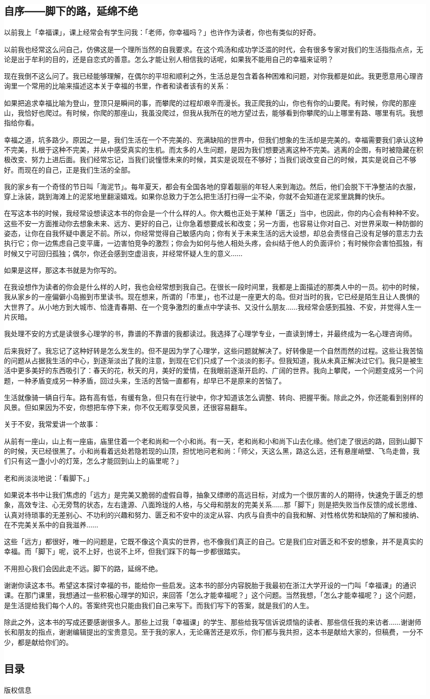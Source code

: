 ## 自序——脚下的路，延绵不绝

以前我上「幸福课」，课上经常会有学生问我：「老师，你幸福吗？」也许作为读者，你也有类似的好奇。

以前我也经常这么问自己，仿佛这是一个理所当然的自我要求。在这个鸡汤和成功学泛滥的时代，会有很多专家对我们的生活指指点点，无论是出于牟利的目的，还是自恋式的善意。怎么才能让别人相信我的话呢，如果我不能用自己的幸福来证明？

现在我倒不这么问了。我已经能够理解，在偶尔的平坦和顺利之外，生活总是包含着各种困难和问题，对你我都是如此。我更愿意用心理咨询里一个常用的比喻来描述这本关于幸福的书里，作者和读者该有的关系：

如果把追求幸福比喻为登山，登顶只是瞬间的事，而攀爬的过程却艰辛而漫长。我正爬我的山，你也有你的山要爬。有时候，你爬的那座山，我恰好也爬过。有时候，你爬的那座山，我虽没爬过，但我从我所在的地方望过去，能够看到你攀爬的山上哪里有路、哪里有坑。我想指给你看。

幸福之道，坑多路少。原因之一是，我们生活在一个不完美的、充满缺陷的世界中，但我们想象的生活却是完美的。幸福需要我们承认这种不完美，扎根于这种不完美，并从中感受真实的生机。而太多的人生问题，是因为我们想要逃离这种不完美。逃离的企图，有时被隐藏在积极改变、努力上进后面。我们经常忘记，当我们说憧憬未来的时候，其实是说现在不够好；当我们说改变自己的时候，其实是说自己不够好。而现在的自己，正是我们生活的全部。

我的家乡有一个奇怪的节日叫「海泥节」。每年夏天，都会有全国各地的穿着靓丽的年轻人来到海边。然后，他们会脱下干净整洁的衣服，穿上泳装，跳到海滩上的泥浆地里翻滚嬉戏。如果你总致力于怎么把生活打扫得一尘不染，你就不会知道在泥浆里跳舞的快乐。

在写这本书的时候，我经常设想读这本书的你会是一个什么样的人。你大概也正处于某种「匮乏」当中，也因此，你的内心会有种种不安。这些不安一方面推动你去想象未来、远方、更好的自己，让你急着想要成长和改变；另一方面，也容易让你对自己、对世界采取一种防御的姿态，让你在自我怀疑中裹足不前。所以，你经常觉得自己敏感内向；你有关于未来生活的远大设想，却总会责怪自己没有足够的意志力去执行它；你一边焦虑自己变平庸，一边害怕竞争的激烈；你会为如何与他人相处头疼，会纠结于他人的负面评价；有时候你会害怕孤独，有时候又宁可回归孤独；偶尔，你还会感到空虚沮丧，并经常怀疑人生的意义……

如果是这样，那这本书就是为你写的。

在我设想作为读者的你会是什么样的人时，我也会经常想到我自己。在很长一段时间里，我都是上面描述的那类人中的一员。初中的时候，我从家乡的一座偏僻小岛搬到市里读书。现在想来，所谓的「市里」，也不过是一座更大的岛。但对当时的我，它已经是陌生且让人畏惧的大世界了。从小地方到大城市、恰逢青春期、在一个竞争激烈的重点中学读书、又没什么朋友……我经常会感到孤独、不安，并觉得人生一片灰暗。

我处理不安的方式是读很多心理学的书，靠谱的不靠谱的我都读过。我选择了心理学专业，一直读到博士，并最终成为一名心理咨询师。

后来我好了。我忘记了这种好转是怎么发生的。但不是因为学了心理学，这些问题就解决了。好转像是一个自然而然的过程。这些让我苦恼的问题从占据我生活的中心，到逐渐淡出了我的注意，到现在它们只成了一个淡淡的影子。但我知道，我从未真正解决过它们。我只是被生活中更多美好的东西吸引了：春天的花，秋天的月，美好的爱情，在我眼前逐渐开启的、广阔的世界。我向上攀爬，一个问题变成另一个问题，一种矛盾变成另一种矛盾，回过头来，生活的苦恼一直都有，却早已不是原来的苦恼了。

生活就像骑一辆自行车。路有高有低，有缓有急，但只有在行驶中，你才知道该怎么调整、转向、把握平衡。除此之外，你还能看到别样的风景。但如果因为不安，你想把车停下来，你不仅无暇享受风景，还很容易翻车。

关于不安，我常爱讲一个故事：

从前有一座山，山上有一座庙，庙里住着一个老和尚和一个小和尚。有一天，老和尚和小和尚下山去化缘。他们走了很远的路，回到山脚下的时候，天已经很黑了。小和尚看着远处若隐若现的山顶，担忧地问老和尚：「师父，天这么黑，路这么远，还有悬崖峭壁、飞鸟走兽，我们只有这一盏小小的灯笼，怎么才能回到山上的庙里呢？」

老和尚淡淡地说：「看脚下。」

如果说本书中让我们焦虑的「远方」是完美又脆弱的虚假自尊，抽象又缥缈的高远目标，对成为一个很厉害的人的期待，快速免于匮乏的想象，高效专注、心无旁骛的状态，左右逢源、八面玲珑的人格，与父母和朋友的完美关系……那「脚下」则是把失败当作反馈的成长思维、认真对待琐事的无差别心、不功利的兴趣和努力、匮乏和不安中的淡定从容、内疚与自责中的自我和解、对性格优势和缺陷的了解和接纳、在不完美关系中的自我滋养……

这些「远方」都很好，唯一的问题是，它既不像这个真实的世界，也不像我们真正的自己。它是我们应对匮乏和不安的想象，并不是真实的幸福。而「脚下」呢，说不上好，也说不上坏，但我们踩下的每一步都很踏实。

不用担心我们会因此走不远。脚下的路，延绵不绝。

谢谢你读这本书。希望这本探讨幸福的书，能给你一些启发。这本书的部分内容脱胎于我最初在浙江大学开设的一门叫「幸福课」的通识课。在那门课里，我想通过一些积极心理学的知识，来回答「怎么才能幸福呢？」这个问题。当然我想，「怎么才能幸福呢？」这个问题，是生活提给我们每个人的。答案终究也只能由我们自己来写下。而我们写下的答案，就是我们的人生。

除此之外，这本书的写成还要感谢很多人。那些上过我「幸福课」的学生、那些给我写信诉说烦恼的读者、那些信任我的来访者……谢谢师长和朋友的指点，谢谢编辑提出的宝贵意见。至于我的家人，无论痛苦还是欢乐，你们都与我共担，这本书是献给大家的，但稿费，一分不少，都是献给你们的。

## 目录

版权信息
